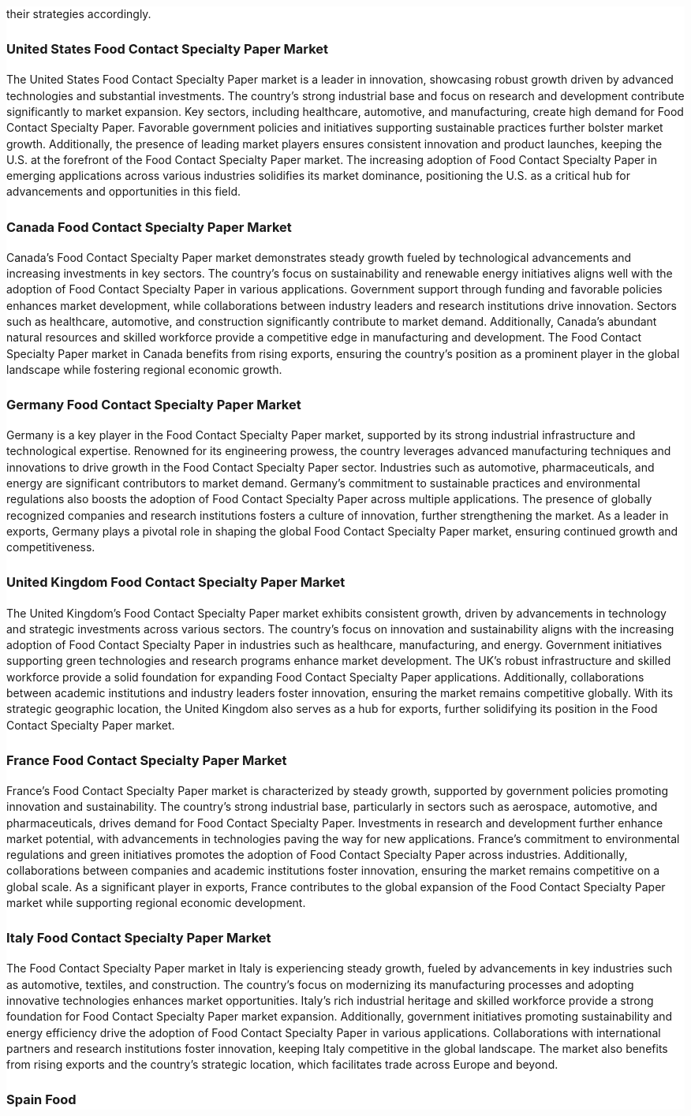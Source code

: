their strategies accordingly.</p><h3>United States Food Contact Specialty Paper Market</h3><p>The United States Food Contact Specialty Paper market is a leader in innovation, showcasing robust growth driven by advanced technologies and substantial investments. The country&rsquo;s strong industrial base and focus on research and development contribute significantly to market expansion. Key sectors, including healthcare, automotive, and manufacturing, create high demand for Food Contact Specialty Paper. Favorable government policies and initiatives supporting sustainable practices further bolster market growth. Additionally, the presence of leading market players ensures consistent innovation and product launches, keeping the U.S. at the forefront of the Food Contact Specialty Paper market. The increasing adoption of Food Contact Specialty Paper in emerging applications across various industries solidifies its market dominance, positioning the U.S. as a critical hub for advancements and opportunities in this field.</p><h3>Canada Food Contact Specialty Paper Market</h3><p>Canada&rsquo;s Food Contact Specialty Paper market demonstrates steady growth fueled by technological advancements and increasing investments in key sectors. The country&rsquo;s focus on sustainability and renewable energy initiatives aligns well with the adoption of Food Contact Specialty Paper in various applications. Government support through funding and favorable policies enhances market development, while collaborations between industry leaders and research institutions drive innovation. Sectors such as healthcare, automotive, and construction significantly contribute to market demand. Additionally, Canada&rsquo;s abundant natural resources and skilled workforce provide a competitive edge in manufacturing and development. The Food Contact Specialty Paper market in Canada benefits from rising exports, ensuring the country&rsquo;s position as a prominent player in the global landscape while fostering regional economic growth.</p><h3>Germany Food Contact Specialty Paper Market</h3><p>Germany is a key player in the Food Contact Specialty Paper market, supported by its strong industrial infrastructure and technological expertise. Renowned for its engineering prowess, the country leverages advanced manufacturing techniques and innovations to drive growth in the Food Contact Specialty Paper sector. Industries such as automotive, pharmaceuticals, and energy are significant contributors to market demand. Germany&rsquo;s commitment to sustainable practices and environmental regulations also boosts the adoption of Food Contact Specialty Paper across multiple applications. The presence of globally recognized companies and research institutions fosters a culture of innovation, further strengthening the market. As a leader in exports, Germany plays a pivotal role in shaping the global Food Contact Specialty Paper market, ensuring continued growth and competitiveness.</p><h3>United Kingdom Food Contact Specialty Paper Market</h3><p>The United Kingdom&rsquo;s Food Contact Specialty Paper market exhibits consistent growth, driven by advancements in technology and strategic investments across various sectors. The country&rsquo;s focus on innovation and sustainability aligns with the increasing adoption of Food Contact Specialty Paper in industries such as healthcare, manufacturing, and energy. Government initiatives supporting green technologies and research programs enhance market development. The UK&rsquo;s robust infrastructure and skilled workforce provide a solid foundation for expanding Food Contact Specialty Paper applications. Additionally, collaborations between academic institutions and industry leaders foster innovation, ensuring the market remains competitive globally. With its strategic geographic location, the United Kingdom also serves as a hub for exports, further solidifying its position in the Food Contact Specialty Paper market.</p><h3>France Food Contact Specialty Paper Market</h3><p>France&rsquo;s Food Contact Specialty Paper market is characterized by steady growth, supported by government policies promoting innovation and sustainability. The country&rsquo;s strong industrial base, particularly in sectors such as aerospace, automotive, and pharmaceuticals, drives demand for Food Contact Specialty Paper. Investments in research and development further enhance market potential, with advancements in technologies paving the way for new applications. France&rsquo;s commitment to environmental regulations and green initiatives promotes the adoption of Food Contact Specialty Paper across industries. Additionally, collaborations between companies and academic institutions foster innovation, ensuring the market remains competitive on a global scale. As a significant player in exports, France contributes to the global expansion of the Food Contact Specialty Paper market while supporting regional economic development.</p><h3>Italy Food Contact Specialty Paper Market</h3><p>The Food Contact Specialty Paper market in Italy is experiencing steady growth, fueled by advancements in key industries such as automotive, textiles, and construction. The country&rsquo;s focus on modernizing its manufacturing processes and adopting innovative technologies enhances market opportunities. Italy&rsquo;s rich industrial heritage and skilled workforce provide a strong foundation for Food Contact Specialty Paper market expansion. Additionally, government initiatives promoting sustainability and energy efficiency drive the adoption of Food Contact Specialty Paper in various applications. Collaborations with international partners and research institutions foster innovation, keeping Italy competitive in the global landscape. The market also benefits from rising exports and the country&rsquo;s strategic location, which facilitates trade across Europe and beyond.</p><h3>Spain Food